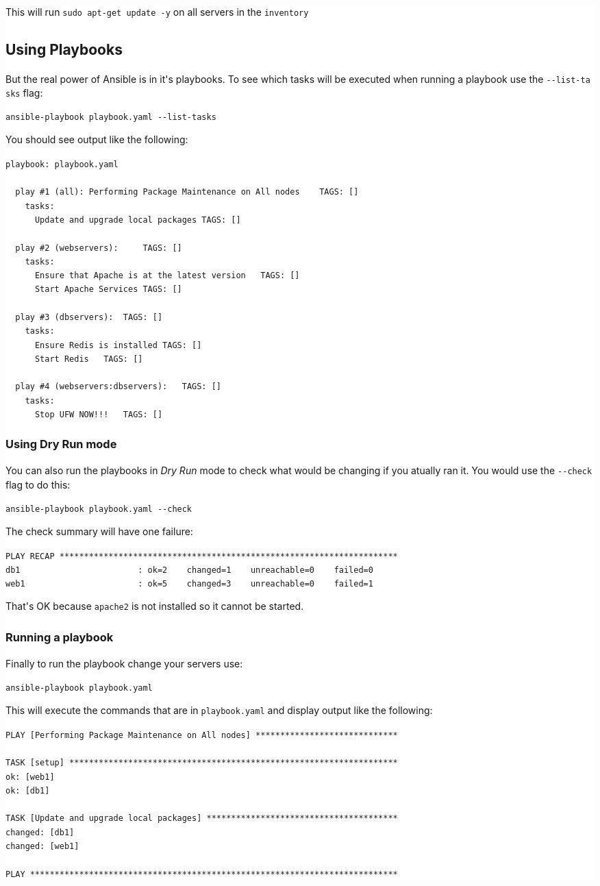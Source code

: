 This will run `sudo apt-get update -y` on all servers in the `inventory`

## Using Playbooks

But the real power of Ansible is in it's playbooks. To see which tasks will be executed when running a playbook use the `--list-tasks` flag:

    ansible-playbook playbook.yaml --list-tasks

You should see output like the following:
```
playbook: playbook.yaml

  play #1 (all): Performing Package Maintenance on All nodes	TAGS: []
    tasks:
      Update and upgrade local packages	TAGS: []

  play #2 (webservers): 	TAGS: []
    tasks:
      Ensure that Apache is at the latest version	TAGS: []
      Start Apache Services	TAGS: []

  play #3 (dbservers): 	TAGS: []
    tasks:
      Ensure Redis is installed	TAGS: []
      Start Redis	TAGS: []

  play #4 (webservers:dbservers): 	TAGS: []
    tasks:
      Stop UFW NOW!!!	TAGS: []
```

### Using Dry Run mode

You can also run the playbooks in _Dry Run_ mode to check what would be changing if you atually ran it. You would use the `--check` flag to do this:

    ansible-playbook playbook.yaml --check

The check summary will have one failure:
```
PLAY RECAP *********************************************************************
db1                        : ok=2    changed=1    unreachable=0    failed=0
web1                       : ok=5    changed=3    unreachable=0    failed=1
```

That's OK because `apache2` is not installed so it cannot be started.

### Running a playbook

Finally to run the playbook change your servers use:

    ansible-playbook playbook.yaml

This will execute the commands that are in `playbook.yaml` and display output like the following:
```
PLAY [Performing Package Maintenance on All nodes] *****************************

TASK [setup] *******************************************************************
ok: [web1]
ok: [db1]

TASK [Update and upgrade local packages] ***************************************
changed: [db1]
changed: [web1]

PLAY ***************************************************************************

```
